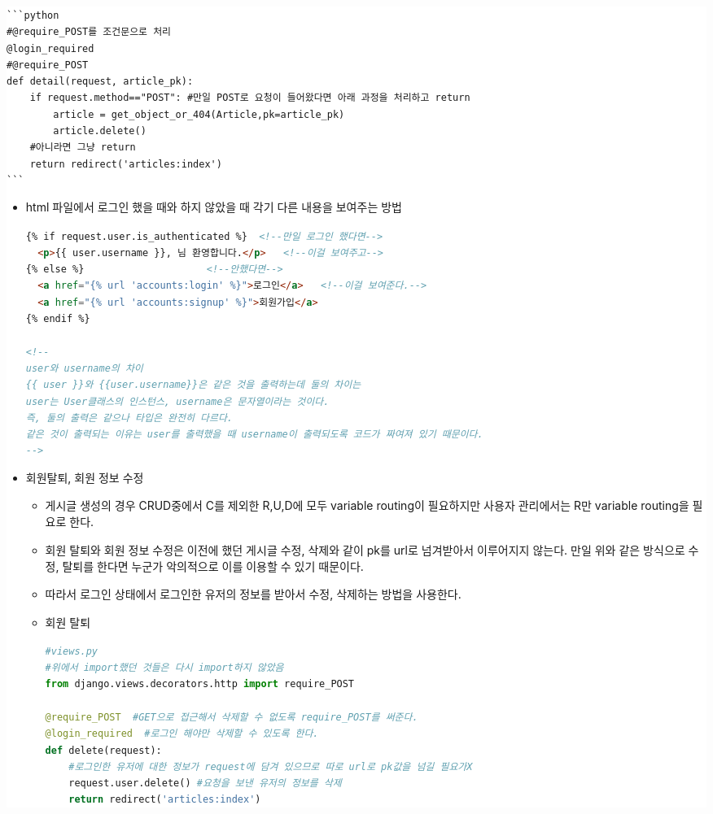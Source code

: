     ```python
    #@require_POST를 조건문으로 처리
    @login_required
    #@require_POST
    def detail(request, article_pk):
        if request.method=="POST": #만일 POST로 요청이 들어왔다면 아래 과정을 처리하고 return
            article = get_object_or_404(Article,pk=article_pk)
        	article.delete()
        #아니라면 그냥 return
        return redirect('articles:index')
    ```
    
    

- html 파일에서 로그인 했을 때와 하지 않았을 때 각기 다른 내용을 보여주는 방법

  ```html
  {% if request.user.is_authenticated %}  <!--만일 로그인 했다면-->
    <p>{{ user.username }}, 님 환영합니다.</p>   <!--이걸 보여주고-->
  {% else %}					 <!--안했다면-->
    <a href="{% url 'accounts:login' %}">로그인</a>   <!--이걸 보여준다.-->
    <a href="{% url 'accounts:signup' %}">회원가입</a>
  {% endif %}
  
  <!--
  user와 username의 차이
  {{ user }}와 {{user.username}}은 같은 것을 출력하는데 둘의 차이는
  user는 User클래스의 인스턴스, username은 문자열이라는 것이다. 
  즉, 둘의 출력은 같으나 타입은 완전히 다르다.
  같은 것이 출력되는 이유는 user를 출력했을 때 username이 출력되도록 코드가 짜여져 있기 때문이다.
  -->
  ```

  

- 회원탈퇴, 회원 정보 수정

  - 게시글 생성의 경우 CRUD중에서 C를 제외한 R,U,D에 모두 variable routing이 필요하지만 사용자 관리에서는 R만 variable routing을 필요로 한다.

  - 회원 탈퇴와 회원 정보 수정은 이전에 했던 게시글 수정, 삭제와 같이 pk를 url로 넘겨받아서 이루어지지 않는다. 만일 위와 같은 방식으로 수정, 탈퇴를 한다면 누군가 악의적으로 이를 이용할 수 있기 때문이다.

  - 따라서 로그인 상태에서 로그인한 유저의 정보를 받아서 수정, 삭제하는 방법을 사용한다.

  - 회원 탈퇴

    ```python
    #views.py
    #위에서 import했던 것들은 다시 import하지 않았음
    from django.views.decorators.http import require_POST
    
    @require_POST  #GET으로 접근해서 삭제할 수 없도록 require_POST를 써준다.
    @login_required  #로그인 해야만 삭제할 수 있도록 한다.
    def delete(request):
        #로그인한 유저에 대한 정보가 request에 담겨 있으므로 따로 url로 pk값을 넘길 필요가X
        request.user.delete() #요청을 보낸 유저의 정보를 삭제
        return redirect('articles:index')
    ```
